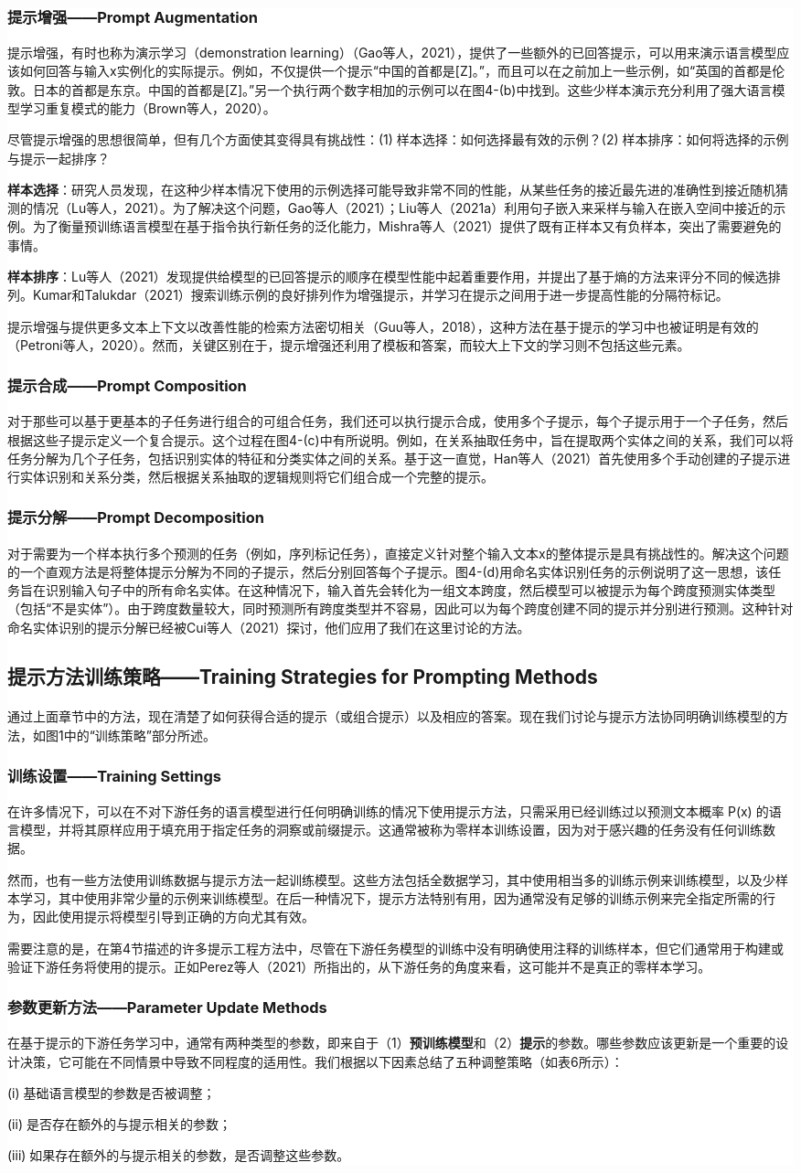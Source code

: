 ### 提示增强——Prompt Augmentation

提示增强，有时也称为演示学习（demonstration learning）（Gao等人，2021），提供了一些额外的已回答提示，可以用来演示语言模型应该如何回答与输入x实例化的实际提示。例如，不仅提供一个提示“中国的首都是[Z]。”，而且可以在之前加上一些示例，如“英国的首都是伦敦。日本的首都是东京。中国的首都是[Z]。”另一个执行两个数字相加的示例可以在图4-(b)中找到。这些少样本演示充分利用了强大语言模型学习重复模式的能力（Brown等人，2020）。

尽管提示增强的思想很简单，但有几个方面使其变得具有挑战性：(1) 样本选择：如何选择最有效的示例？(2) 样本排序：如何将选择的示例与提示一起排序？

**样本选择**：研究人员发现，在这种少样本情况下使用的示例选择可能导致非常不同的性能，从某些任务的接近最先进的准确性到接近随机猜测的情况（Lu等人，2021）。为了解决这个问题，Gao等人（2021）；Liu等人（2021a）利用句子嵌入来采样与输入在嵌入空间中接近的示例。为了衡量预训练语言模型在基于指令执行新任务的泛化能力，Mishra等人（2021）提供了既有正样本又有负样本，突出了需要避免的事情。

**样本排序**：Lu等人（2021）发现提供给模型的已回答提示的顺序在模型性能中起着重要作用，并提出了基于熵的方法来评分不同的候选排列。Kumar和Talukdar（2021）搜索训练示例的良好排列作为增强提示，并学习在提示之间用于进一步提高性能的分隔符标记。

提示增强与提供更多文本上下文以改善性能的检索方法密切相关（Guu等人，2018），这种方法在基于提示的学习中也被证明是有效的（Petroni等人，2020）。然而，关键区别在于，提示增强还利用了模板和答案，而较大上下文的学习则不包括这些元素。

### 提示合成——Prompt Composition

对于那些可以基于更基本的子任务进行组合的可组合任务，我们还可以执行提示合成，使用多个子提示，每个子提示用于一个子任务，然后根据这些子提示定义一个复合提示。这个过程在图4-(c)中有所说明。例如，在关系抽取任务中，旨在提取两个实体之间的关系，我们可以将任务分解为几个子任务，包括识别实体的特征和分类实体之间的关系。基于这一直觉，Han等人（2021）首先使用多个手动创建的子提示进行实体识别和关系分类，然后根据关系抽取的逻辑规则将它们组合成一个完整的提示。

### 提示分解——Prompt Decomposition

对于需要为一个样本执行多个预测的任务（例如，序列标记任务），直接定义针对整个输入文本x的整体提示是具有挑战性的。解决这个问题的一个直观方法是将整体提示分解为不同的子提示，然后分别回答每个子提示。图4-(d)用命名实体识别任务的示例说明了这一思想，该任务旨在识别输入句子中的所有命名实体。在这种情况下，输入首先会转化为一组文本跨度，然后模型可以被提示为每个跨度预测实体类型（包括“不是实体”）。由于跨度数量较大，同时预测所有跨度类型并不容易，因此可以为每个跨度创建不同的提示并分别进行预测。这种针对命名实体识别的提示分解已经被Cui等人（2021）探讨，他们应用了我们在这里讨论的方法。

## 提示方法训练策略——Training Strategies for Prompting Methods

通过上面章节中的方法，现在清楚了如何获得合适的提示（或组合提示）以及相应的答案。现在我们讨论与提示方法协同明确训练模型的方法，如图1中的“训练策略”部分所述。

### 训练设置——Training Settings

在许多情况下，可以在不对下游任务的语言模型进行任何明确训练的情况下使用提示方法，只需采用已经训练过以预测文本概率 P(x) 的语言模型，并将其原样应用于填充用于指定任务的洞察或前缀提示。这通常被称为零样本训练设置，因为对于感兴趣的任务没有任何训练数据。

然而，也有一些方法使用训练数据与提示方法一起训练模型。这些方法包括全数据学习，其中使用相当多的训练示例来训练模型，以及少样本学习，其中使用非常少量的示例来训练模型。在后一种情况下，提示方法特别有用，因为通常没有足够的训练示例来完全指定所需的行为，因此使用提示将模型引导到正确的方向尤其有效。

需要注意的是，在第4节描述的许多提示工程方法中，尽管在下游任务模型的训练中没有明确使用注释的训练样本，但它们通常用于构建或验证下游任务将使用的提示。正如Perez等人（2021）所指出的，从下游任务的角度来看，这可能并不是真正的零样本学习。

### 参数更新方法——Parameter Update Methods

在基于提示的下游任务学习中，通常有两种类型的参数，即来自于（1）**预训练模型**和（2）**提示**的参数。哪些参数应该更新是一个重要的设计决策，它可能在不同情景中导致不同程度的适用性。我们根据以下因素总结了五种调整策略（如表6所示）：

(i) 基础语言模型的参数是否被调整；

 (ii) 是否存在额外的与提示相关的参数； 

(iii) 如果存在额外的与提示相关的参数，是否调整这些参数。
